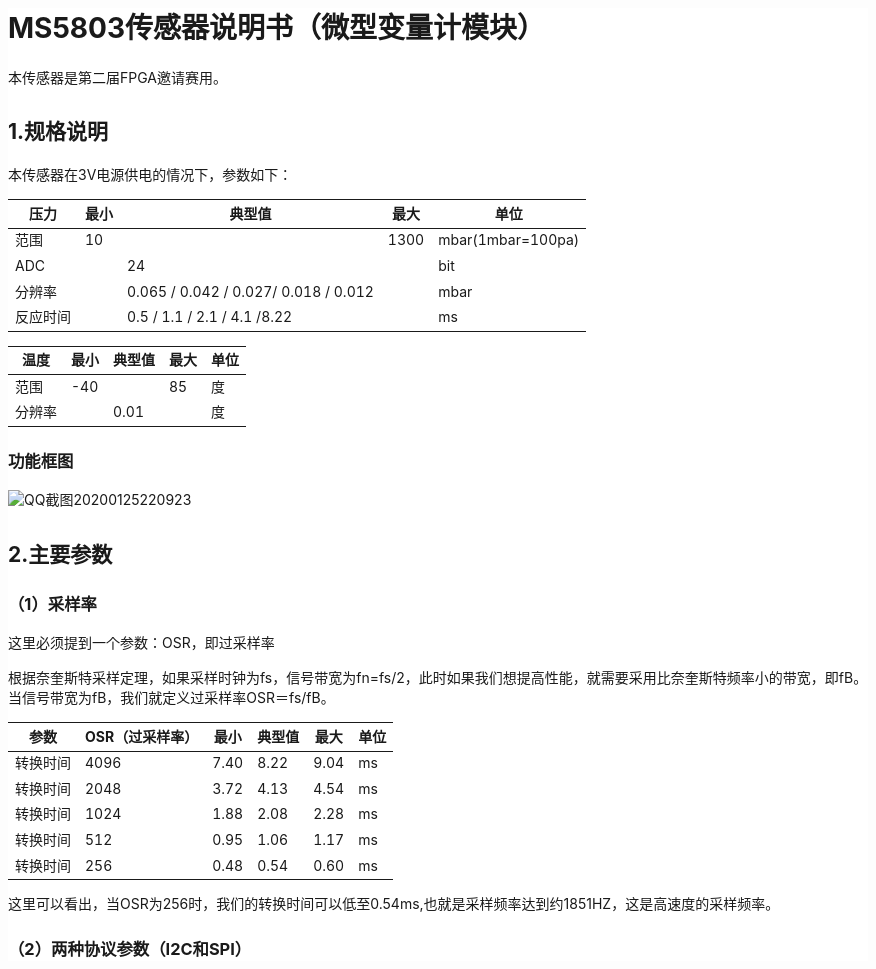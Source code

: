 # MS5803传感器说明书（微型变量计模块）

本传感器是第二届FPGA邀请赛用。

## 1.规格说明

本传感器在3V电源供电的情况下，参数如下：

| 压力     | 最小 | 典型值                               | 最大 | 单位              |
| -------- | ---- | ------------------------------------ | ---- | ----------------- |
| 范围     | 10   |                                      | 1300 | mbar(1mbar=100pa) |
| ADC      |      | 24                                   |      | bit               |
| 分辨率   |      | 0.065 / 0.042 / 0.027/ 0.018 / 0.012 |      | mbar              |
| 反应时间 |      | 0.5 / 1.1 / 2.1 / 4.1 /8.22          |      | ms                |

| 温度   | 最小 | 典型值 | 最大 | 单位 |
| ------ | ---- | ------ | ---- | ---- |
| 范围   | -40  |        | 85   | 度   |
| 分辨率 |      | 0.01   |      | 度   |

### 功能框图

![QQ截图20200125220923](D:\学习资料\Markdown_photo\QQ截图20200125220923.png)

## 2.主要参数

### （1）采样率

这里必须提到一个参数：OSR，即过采样率

根据奈奎斯特采样定理，如果采样时钟为fs，信号带宽为fn=fs/2，此时如果我们想提高性能，就需要采用比奈奎斯特频率小的带宽，即fB。当信号带宽为fB，我们就定义过采样率OSR＝fs/fB。

| 参数     | OSR（过采样率） | 最小 | 典型值 | 最大 | 单位 |
| -------- | --------------- | ---- | ------ | ---- | ---- |
| 转换时间 | 4096            | 7.40 | 8.22   | 9.04 | ms   |
| 转换时间 | 2048            | 3.72 | 4.13   | 4.54 | ms   |
| 转换时间 | 1024            | 1.88 | 2.08   | 2.28 | ms   |
| 转换时间 | 512             | 0.95 | 1.06   | 1.17 | ms   |
| 转换时间 | 256             | 0.48 | 0.54   | 0.60 | ms   |

这里可以看出，当OSR为256时，我们的转换时间可以低至0.54ms,也就是采样频率达到约1851HZ，这是高速度的采样频率。



### （2）两种协议参数（I2C和SPI）
